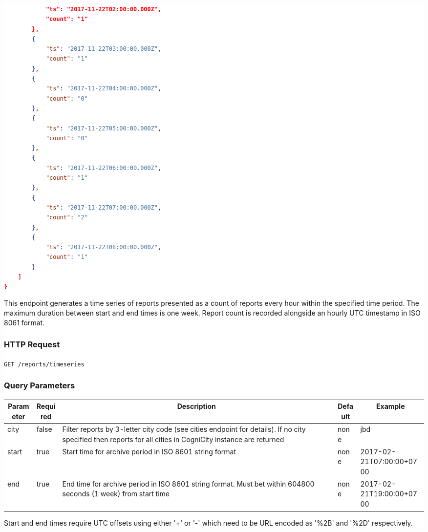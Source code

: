 ```json
            "ts": "2017-11-22T02:00:00.000Z",
            "count": "1"
        },
        {
            "ts": "2017-11-22T03:00:00.000Z",
            "count": "1"
        },
        {
            "ts": "2017-11-22T04:00:00.000Z",
            "count": "0"
        },
        {
            "ts": "2017-11-22T05:00:00.000Z",
            "count": "0"
        },
        {
            "ts": "2017-11-22T06:00:00.000Z",
            "count": "1"
        },
        {
            "ts": "2017-11-22T07:00:00.000Z",
            "count": "2"
        },
        {
            "ts": "2017-11-22T08:00:00.000Z",
            "count": "1"
        }
    ]
}

```

This endpoint generates a time series of reports presented as a count of reports every hour within the specified time period. The maximum duration between start and end times is one week. Report count is recorded alongside an hourly UTC timestamp in ISO 8061 format.

### HTTP Request

`GET /reports/timeseries`

### Query Parameters

Parameter | Required | Description | Default | Example |
--------- | ------- | ------------ | ------- | ------- |
city | false | Filter reports by 3-letter city code (see cities endpoint for details). If no city specified then reports for all cities in CogniCity instance are returned | none | jbd |
start | true | Start time for archive period in ISO 8601 string format | none | 2017-02-21T07:00:00+0700
end | true | End time for archive period in ISO 8601 string format. Must bet within 604800 seconds (1 week) from start time | none | 2017-02-21T19:00:00+0700

<aside class="success">
Start and end times require UTC offsets using either '+' or '-' which need to be URL encoded as '%2B' and '%2D' respectively.
</aside>
